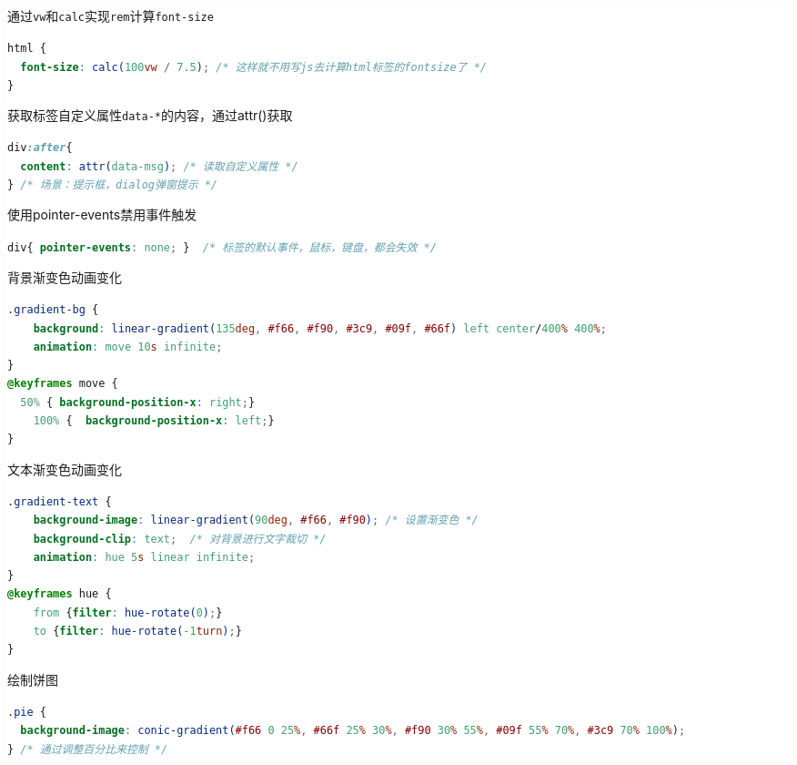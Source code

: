 通过`vw`和`calc`实现`rem`计算`font-size`

```css
html {
  font-size: calc(100vw / 7.5); /* 这样就不用写js去计算html标签的fontsize了 */
}
```

获取标签自定义属性`data-*`的内容，通过attr()获取

```css
div:after{
  content: attr(data-msg); /* 读取自定义属性 */
} /* 场景：提示框，dialog弹窗提示 */
```

使用pointer-events禁用事件触发

```css
div{ pointer-events: none; }  /* 标签的默认事件，鼠标，键盘，都会失效 */
```

背景渐变色动画变化

```css
.gradient-bg {
	background: linear-gradient(135deg, #f66, #f90, #3c9, #09f, #66f) left center/400% 400%;
	animation: move 10s infinite;
}
@keyframes move {
  50% {	background-position-x: right;}
	100% {	background-position-x: left;}
}

```

文本渐变色动画变化

```css
.gradient-text {
	background-image: linear-gradient(90deg, #f66, #f90); /* 设置渐变色 */
	background-clip: text;  /* 对背景进行文字裁切 */
	animation: hue 5s linear infinite;
}
@keyframes hue {
	from {filter: hue-rotate(0);}
	to {filter: hue-rotate(-1turn);}
}
```

绘制饼图

```css
.pie {
  background-image: conic-gradient(#f66 0 25%, #66f 25% 30%, #f90 30% 55%, #09f 55% 70%, #3c9 70% 100%);
} /* 通过调整百分比来控制 */
```

